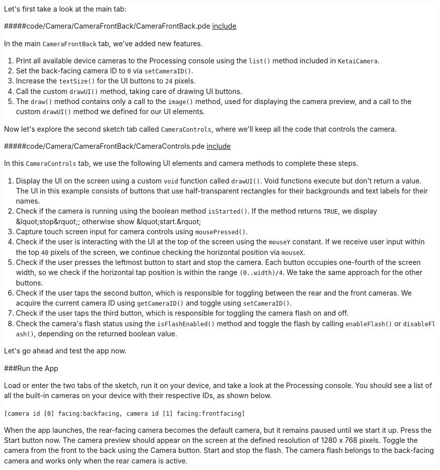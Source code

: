 Let's first take a look at the main tab:

#####code/Camera/CameraFrontBack/CameraFrontBack.pde
[include](code/camera/CameraFrontBack/CameraFrontBack.pde)

In the main ```CameraFrontBack``` tab, we've added new features.

1. Print all available device cameras to the Processing console using the ```list()``` method included in ```KetaiCamera```.
2. Set the back-facing camera ID to ```0``` via ```setCameraID()```.
3. Increase the ```textSize()``` for the UI buttons to ```24``` pixels.
4. Call the custom ```drawUI()``` method, taking care of drawing UI buttons.
5. The ```draw()``` method contains only a call to the ```image()``` method, used for displaying the camera preview, and a call to the custom ```drawUI()``` method we defined for our UI elements.

Now let's explore the second sketch tab called ```CameraControls```, where we'll keep all the code that controls the camera.

#####code/Camera/CameraFrontBack/CameraControls.pde
[include](code/camera/CameraFrontBack/CameraControls.pde)

In this ```CameraControls``` tab, we use the following UI elements and camera methods to complete these steps.

1. Display the UI on the screen using a custom ```void``` function called ```drawUI()```. Void functions execute but don't return a value. The UI in this example consists of buttons that use half-transparent rectangles for their backgrounds and text labels for their names.
2. Check if the camera is running using the boolean method ```isStarted()```. If the method returns ```TRUE```, we display &lquot;stop&rquot;; otherwise show &lquot;start.&rquot;
3. Capture touch screen input for camera controls using ```mousePressed()```.
4. Check if the user is interacting with the UI at the top of the screen using the ```mouseY``` constant. If we receive user input within the top ```40``` pixels of the screen, we continue checking the horizontal position via ```mouseX```.
5. Check if the user presses the leftmost button to start and stop the camera. Each button occupies one-fourth of the screen width, so we check if the horizontal tap position is within the range ```(0..width)/4```. We take the same approach for the other buttons.
6. Check if the user taps the second button, which is responsible for toggling between the rear and the front cameras. We acquire the current camera ID using ```getCameraID()``` and toggle using ```setCameraID()```.
7. Check if the user taps the third button, which is responsible for toggling the camera flash on and off.
8. Check the camera's flash status using the ```isFlashEnabled()``` method and toggle the flash by calling ```enableFlash()``` or ```disableFlash()```, depending on the returned boolean value.

Let's go ahead and test the app now.

###Run the App

Load or enter the two tabs of the sketch, run it on your device, and take a look at the Processing console. You should see a list of all the built-in cameras on your device with their respective IDs, as shown below. 

```
[camera id [0] facing:backfacing, camera id [1] facing:frontfacing]
```

When the app launches, the rear-facing camera becomes the default camera, but it remains paused until we start it up. Press the Start button now. The camera preview should appear on the screen at the defined resolution of 1280 x 768 pixels. Toggle the camera from the front to the back using the Camera button. Start and stop the flash. The camera flash belongs to the back-facing camera and works only when the rear camera is active.


[1]: http://developer.android.com/guide/topics/data/data-storage.html#filesExternal
[2]: http://developer.android.com/guide/topics/media/camera.html
[3]: http://ketai.org/reference/camera/
[4]: http://processing.org/reference/PImage.html
[5]: http://ketai.org/reference/cv/ketaisimpleface/
[6]: http://developer.android.com/reference/android/media/FaceDetector.Face.html
[7]: http://developer.android.com/samples/Camera2Basic/project.html
[8]: https://en.wikipedia.org/wiki/YUV#Conversion_to.2Ffrom_RGB
[9]: http://processing.org/reference/image_.html
[10]: http://en.wikipedia.org/wiki/Display_resolution
[11]: http://processing.org/reference/pushStyle_.html
[12]: http://processing.org/reference/PImage.html
[13]: http://processing.org/reference/loadImage_.html
[14]: http://processing.org/reference/loadPixels_.html
[15]: http://processing.org/reference/PImage_updatePixels_.html
[16]: http://processing.org/reference/pixels.html
[17]: http://processing.org/reference/PImage_get_.html
[18]: http://processing.org/reference/set_.html
[19]: http://processing.org/reference/copy_.html
[20]: http://processing.org/reference/PImage_resize_.html
[21]: http://processing.org/reference/save_.html
[22]: http://processing.org/reference/abs_.html
[23]: http://en.wikipedia.org/wiki/Chroma_key
[24]: http://processing.org/reference/blue_.html
[25]: http://processing.org/reference/red_.html
[26]: http://processing.org/reference/green_.html
[27]: http://developer.android.com/reference/android/hardware/Camera.Face.html
[28]: http://en.wikipedia.org/wiki/Haar-like_features